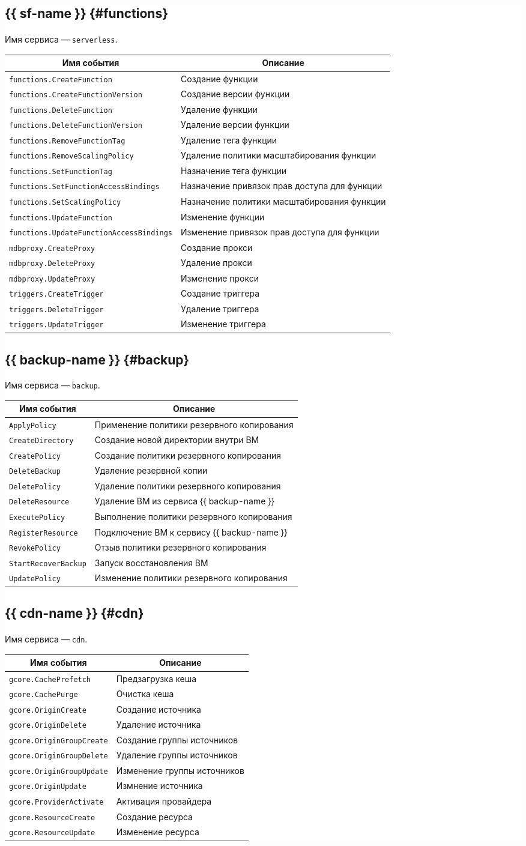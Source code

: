 ## {{ sf-name }} {#functions}

Имя сервиса — `serverless`.

Имя события | Описание
--- | ---
`functions.CreateFunction` | Создание функции
`functions.CreateFunctionVersion` | Создание версии функции
`functions.DeleteFunction` | Удаление функции
`functions.DeleteFunctionVersion` | Удаление версии функции
`functions.RemoveFunctionTag` | Удаление тега функции
`functions.RemoveScalingPolicy` | Удаление политики масштабирования функции
`functions.SetFunctionTag` | Назначение тега функции
`functions.SetFunctionAccessBindings` | Назначение привязок прав доступа для функции
`functions.SetScalingPolicy` | Назначение политики масштабирования функции
`functions.UpdateFunction` | Изменение функции
`functions.UpdateFunctionAccessBindings` | Изменение привязок прав доступа для функции
`mdbproxy.CreateProxy` | Создание прокси
`mdbproxy.DeleteProxy` | Удаление прокси
`mdbproxy.UpdateProxy` | Изменение прокси
`triggers.CreateTrigger` | Создание триггера
`triggers.DeleteTrigger` | Удаление триггера
`triggers.UpdateTrigger` | Изменение триггера


## {{ backup-name }} {#backup}

Имя сервиса — `backup`.

Имя события | Описание
--- | ---
`ApplyPolicy` | Применение политики резервного копирования
`CreateDirectory` | Создание новой директории внутри ВМ
`CreatePolicy` | Создание политики резервного копирования
`DeleteBackup` | Удаление резервной копии
`DeletePolicy` | Удаление политики резервного копирования
`DeleteResource` | Удаление ВМ из сервиса {{ backup-name }}
`ExecutePolicy` | Выполнение политики резервного копирования
`RegisterResource` | Подключение ВМ к сервису {{ backup-name }}
`RevokePolicy` | Отзыв политики резервного копирования
`StartRecoverBackup` | Запуск восстановления ВМ
`UpdatePolicy` | Изменение политики резервного копирования


## {{ cdn-name }} {#cdn}

Имя сервиса — `cdn`.

Имя события | Описание
--- | ---
`gcore.CachePrefetch` | Предзагрузка кеша
`gcore.CachePurge` | Очистка кеша
`gcore.OriginCreate` | Создание источника
`gcore.OriginDelete` | Удаление источника
`gcore.OriginGroupCreate` | Создание группы источников
`gcore.OriginGroupDelete` | Удаление группы источников
`gcore.OriginGroupUpdate` | Изменение группы источников
`gcore.OriginUpdate` | Измнение источника
`gcore.ProviderActivate` | Активация провайдера
`gcore.ResourceCreate` | Создание ресурса
`gcore.ResourceUpdate` | Изменение ресурса
